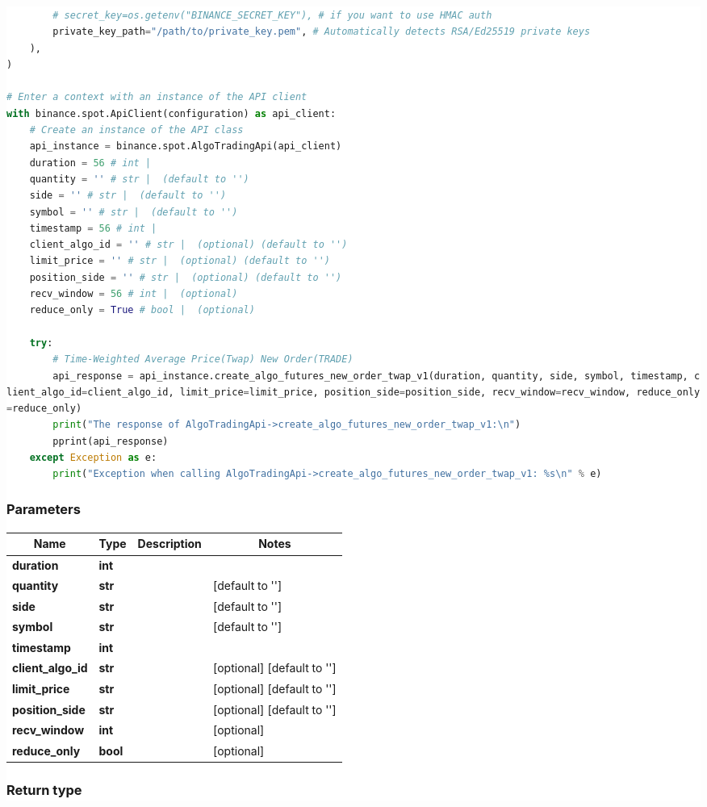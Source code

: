 ```python
        # secret_key=os.getenv("BINANCE_SECRET_KEY"), # if you want to use HMAC auth
        private_key_path="/path/to/private_key.pem", # Automatically detects RSA/Ed25519 private keys
    ),
)

# Enter a context with an instance of the API client
with binance.spot.ApiClient(configuration) as api_client:
    # Create an instance of the API class
    api_instance = binance.spot.AlgoTradingApi(api_client)
    duration = 56 # int | 
    quantity = '' # str |  (default to '')
    side = '' # str |  (default to '')
    symbol = '' # str |  (default to '')
    timestamp = 56 # int | 
    client_algo_id = '' # str |  (optional) (default to '')
    limit_price = '' # str |  (optional) (default to '')
    position_side = '' # str |  (optional) (default to '')
    recv_window = 56 # int |  (optional)
    reduce_only = True # bool |  (optional)

    try:
        # Time-Weighted Average Price(Twap) New Order(TRADE)
        api_response = api_instance.create_algo_futures_new_order_twap_v1(duration, quantity, side, symbol, timestamp, client_algo_id=client_algo_id, limit_price=limit_price, position_side=position_side, recv_window=recv_window, reduce_only=reduce_only)
        print("The response of AlgoTradingApi->create_algo_futures_new_order_twap_v1:\n")
        pprint(api_response)
    except Exception as e:
        print("Exception when calling AlgoTradingApi->create_algo_futures_new_order_twap_v1: %s\n" % e)
```



### Parameters


Name | Type | Description  | Notes
------------- | ------------- | ------------- | -------------
 **duration** | **int**|  | 
 **quantity** | **str**|  | [default to &#39;&#39;]
 **side** | **str**|  | [default to &#39;&#39;]
 **symbol** | **str**|  | [default to &#39;&#39;]
 **timestamp** | **int**|  | 
 **client_algo_id** | **str**|  | [optional] [default to &#39;&#39;]
 **limit_price** | **str**|  | [optional] [default to &#39;&#39;]
 **position_side** | **str**|  | [optional] [default to &#39;&#39;]
 **recv_window** | **int**|  | [optional] 
 **reduce_only** | **bool**|  | [optional] 

### Return type
